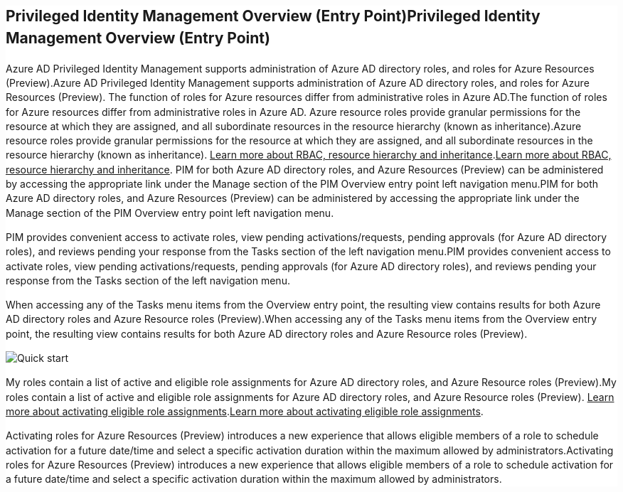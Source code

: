 ## <a name="privileged-identity-management-overview-entry-point"></a><span data-ttu-id="aa888-168">Privileged Identity Management Overview (Entry Point)</span><span class="sxs-lookup"><span data-stu-id="aa888-168">Privileged Identity Management Overview (Entry Point)</span></span>

<span data-ttu-id="aa888-169">Azure AD Privileged Identity Management supports administration of Azure AD directory roles, and roles for Azure Resources (Preview).</span><span class="sxs-lookup"><span data-stu-id="aa888-169">Azure AD Privileged Identity Management supports administration of Azure AD directory roles, and roles for Azure Resources (Preview).</span></span> <span data-ttu-id="aa888-170">The function of roles for Azure resources differ from administrative roles in Azure AD.</span><span class="sxs-lookup"><span data-stu-id="aa888-170">The function of roles for Azure resources differ from administrative roles in Azure AD.</span></span> <span data-ttu-id="aa888-171">Azure resource roles provide granular permissions for the resource at which they are assigned, and all subordinate resources in the resource hierarchy (known as inheritance).</span><span class="sxs-lookup"><span data-stu-id="aa888-171">Azure resource roles provide granular permissions for the resource at which they are assigned, and all subordinate resources in the resource hierarchy (known as inheritance).</span></span> <span data-ttu-id="aa888-172">[Learn more about RBAC, resource hierarchy and inheritance](../../role-based-access-control/role-assignments-portal.md).</span><span class="sxs-lookup"><span data-stu-id="aa888-172">[Learn more about RBAC, resource hierarchy and inheritance](../../role-based-access-control/role-assignments-portal.md).</span></span> <span data-ttu-id="aa888-173">PIM for both Azure AD directory roles, and Azure Resources (Preview) can be administered by accessing the appropriate link under the Manage section of the PIM Overview entry point left navigation menu.</span><span class="sxs-lookup"><span data-stu-id="aa888-173">PIM for both Azure AD directory roles, and Azure Resources (Preview) can be administered by accessing the appropriate link under the Manage section of the PIM Overview entry point left navigation menu.</span></span>

<span data-ttu-id="aa888-174">PIM provides convenient access to activate roles, view pending activations/requests, pending approvals (for Azure AD directory roles), and reviews pending your response from the Tasks section of the left navigation menu.</span><span class="sxs-lookup"><span data-stu-id="aa888-174">PIM provides convenient access to activate roles, view pending activations/requests, pending approvals (for Azure AD directory roles), and reviews pending your response from the Tasks section of the left navigation menu.</span></span>

<span data-ttu-id="aa888-175">When accessing any of the Tasks menu items from the Overview entry point, the resulting view contains results for both Azure AD directory roles and Azure Resource roles (Preview).</span><span class="sxs-lookup"><span data-stu-id="aa888-175">When accessing any of the Tasks menu items from the Overview entry point, the resulting view contains results for both Azure AD directory roles and Azure Resource roles (Preview).</span></span>

![Quick start](./media/pim-configure/quick-start.png)

<span data-ttu-id="aa888-177">My roles contain a list of active and eligible role assignments for Azure AD directory roles, and Azure Resource roles (Preview).</span><span class="sxs-lookup"><span data-stu-id="aa888-177">My roles contain a list of active and eligible role assignments for Azure AD directory roles, and Azure Resource roles (Preview).</span></span> <span data-ttu-id="aa888-178">[Learn more about activating eligible role assignments](pim-how-to-activate-role.md).</span><span class="sxs-lookup"><span data-stu-id="aa888-178">[Learn more about activating eligible role assignments](pim-how-to-activate-role.md).</span></span>

<span data-ttu-id="aa888-179">Activating roles for Azure Resources (Preview) introduces a new experience that allows eligible members of a role to schedule activation for a future date/time and select a specific activation duration within the maximum allowed by administrators.</span><span class="sxs-lookup"><span data-stu-id="aa888-179">Activating roles for Azure Resources (Preview) introduces a new experience that allows eligible members of a role to schedule activation for a future date/time and select a specific activation duration within the maximum allowed by administrators.</span></span>
